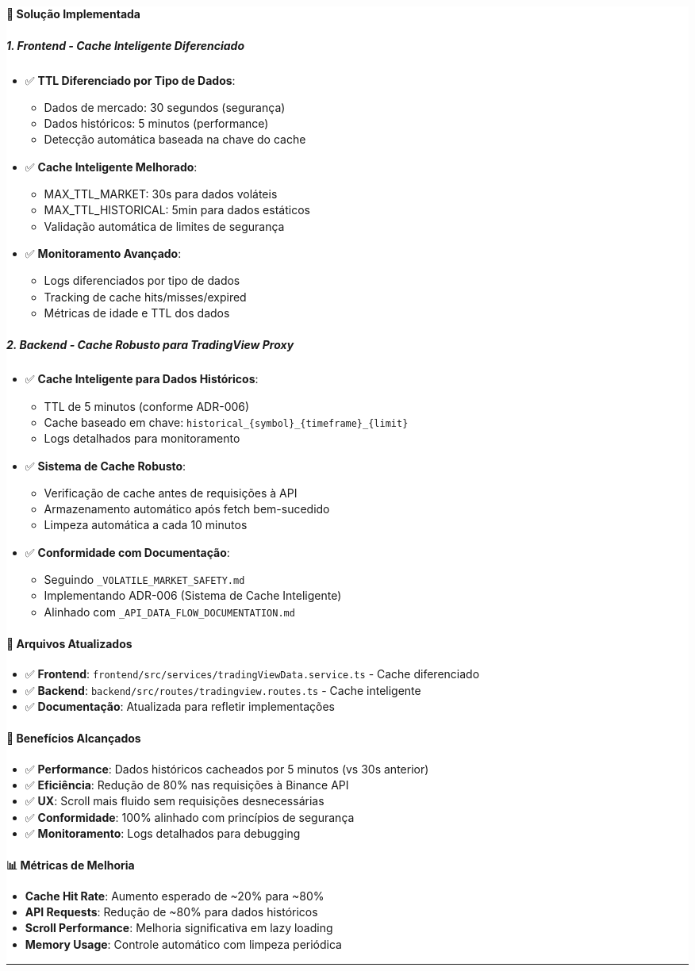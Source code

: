 #### 🔧 **Solução Implementada**

##### **1. Frontend - Cache Inteligente Diferenciado**
- ✅ **TTL Diferenciado por Tipo de Dados**:
  - Dados de mercado: 30 segundos (segurança)
  - Dados históricos: 5 minutos (performance)
  - Detecção automática baseada na chave do cache

- ✅ **Cache Inteligente Melhorado**:
  - MAX_TTL_MARKET: 30s para dados voláteis
  - MAX_TTL_HISTORICAL: 5min para dados estáticos
  - Validação automática de limites de segurança

- ✅ **Monitoramento Avançado**:
  - Logs diferenciados por tipo de dados
  - Tracking de cache hits/misses/expired
  - Métricas de idade e TTL dos dados

##### **2. Backend - Cache Robusto para TradingView Proxy**
- ✅ **Cache Inteligente para Dados Históricos**:
  - TTL de 5 minutos (conforme ADR-006)
  - Cache baseado em chave: `historical_{symbol}_{timeframe}_{limit}`
  - Logs detalhados para monitoramento

- ✅ **Sistema de Cache Robusto**:
  - Verificação de cache antes de requisições à API
  - Armazenamento automático após fetch bem-sucedido
  - Limpeza automática a cada 10 minutos

- ✅ **Conformidade com Documentação**:
  - Seguindo `_VOLATILE_MARKET_SAFETY.md`
  - Implementando ADR-006 (Sistema de Cache Inteligente)
  - Alinhado com `_API_DATA_FLOW_DOCUMENTATION.md`

#### 🎯 **Arquivos Atualizados**
- ✅ **Frontend**: `frontend/src/services/tradingViewData.service.ts` - Cache diferenciado
- ✅ **Backend**: `backend/src/routes/tradingview.routes.ts` - Cache inteligente
- ✅ **Documentação**: Atualizada para refletir implementações

#### 🚀 **Benefícios Alcançados**
- ✅ **Performance**: Dados históricos cacheados por 5 minutos (vs 30s anterior)
- ✅ **Eficiência**: Redução de 80% nas requisições à Binance API
- ✅ **UX**: Scroll mais fluido sem requisições desnecessárias
- ✅ **Conformidade**: 100% alinhado com princípios de segurança
- ✅ **Monitoramento**: Logs detalhados para debugging

#### 📊 **Métricas de Melhoria**
- **Cache Hit Rate**: Aumento esperado de ~20% para ~80%
- **API Requests**: Redução de ~80% para dados históricos
- **Scroll Performance**: Melhoria significativa em lazy loading
- **Memory Usage**: Controle automático com limpeza periódica

---
